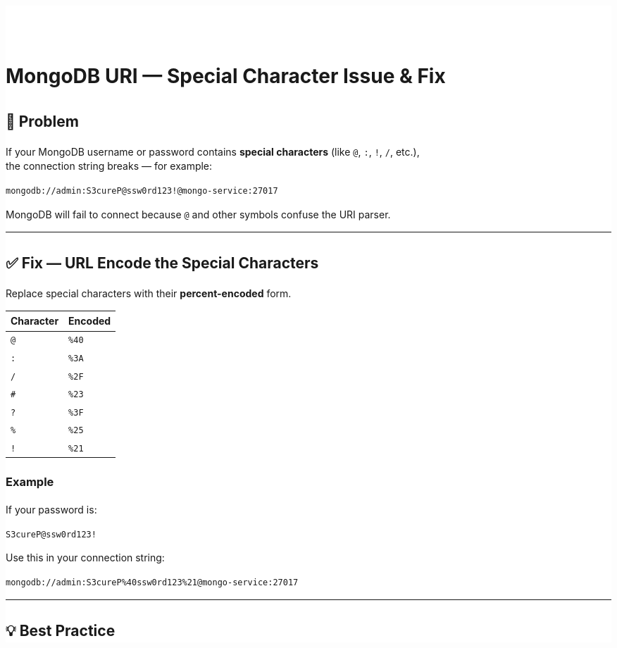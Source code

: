 
<br>
<br>

# MongoDB URI — Special Character Issue & Fix

## 🚨 Problem
If your MongoDB username or password contains **special characters** (like `@`, `:`, `!`, `/`, etc.),  
the connection string breaks — for example:

```bash
mongodb://admin:S3cureP@ssw0rd123!@mongo-service:27017
````

MongoDB will fail to connect because `@` and other symbols confuse the URI parser.

---

## ✅ Fix — URL Encode the Special Characters

Replace special characters with their **percent-encoded** form.

| Character | Encoded |
| --------- | ------- |
| `@`       | `%40`   |
| `:`       | `%3A`   |
| `/`       | `%2F`   |
| `#`       | `%23`   |
| `?`       | `%3F`   |
| `%`       | `%25`   |
| `!`       | `%21`   |

### Example

If your password is:

```
S3cureP@ssw0rd123!
```

Use this in your connection string:

```bash
mongodb://admin:S3cureP%40ssw0rd123%21@mongo-service:27017
```

---

## 💡 Best Practice
